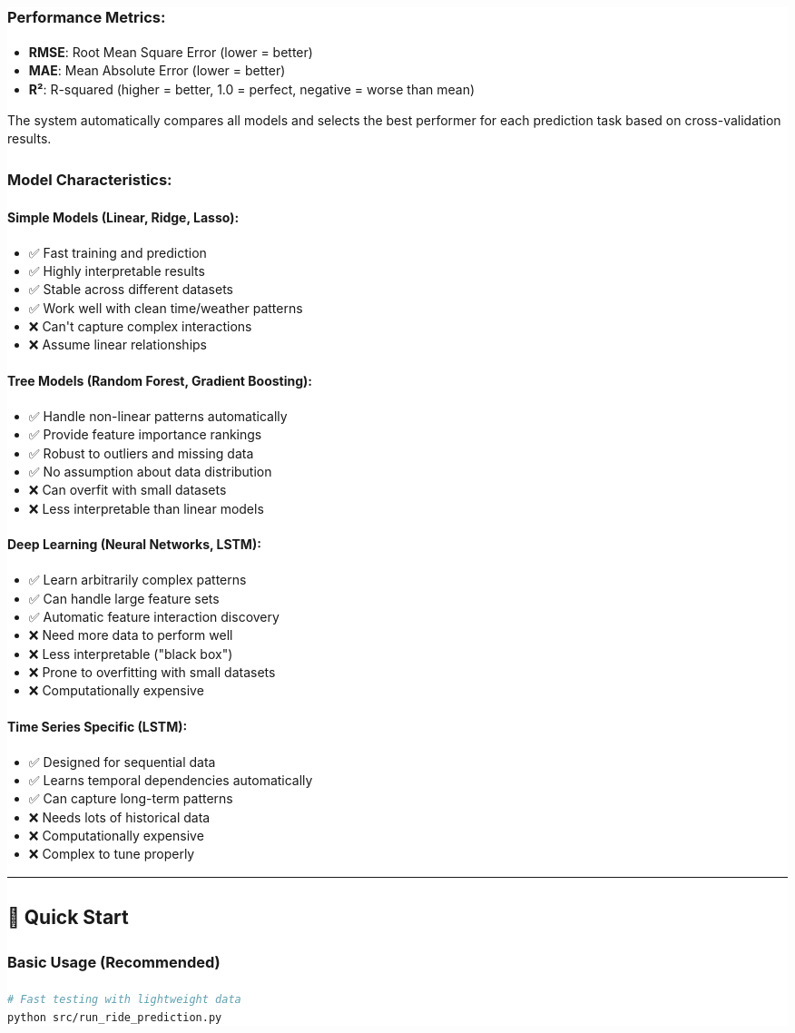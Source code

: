 ### **Performance Metrics:**
- **RMSE**: Root Mean Square Error (lower = better)
- **MAE**: Mean Absolute Error (lower = better) 
- **R²**: R-squared (higher = better, 1.0 = perfect, negative = worse than mean)

The system automatically compares all models and selects the best performer for each prediction task based on cross-validation results.

### **Model Characteristics:**

#### **Simple Models (Linear, Ridge, Lasso):**
- ✅ Fast training and prediction
- ✅ Highly interpretable results
- ✅ Stable across different datasets
- ✅ Work well with clean time/weather patterns
- ❌ Can't capture complex interactions
- ❌ Assume linear relationships

#### **Tree Models (Random Forest, Gradient Boosting):**
- ✅ Handle non-linear patterns automatically
- ✅ Provide feature importance rankings
- ✅ Robust to outliers and missing data
- ✅ No assumption about data distribution
- ❌ Can overfit with small datasets
- ❌ Less interpretable than linear models

#### **Deep Learning (Neural Networks, LSTM):**
- ✅ Learn arbitrarily complex patterns
- ✅ Can handle large feature sets
- ✅ Automatic feature interaction discovery
- ❌ Need more data to perform well
- ❌ Less interpretable ("black box")
- ❌ Prone to overfitting with small datasets
- ❌ Computationally expensive

#### **Time Series Specific (LSTM):**
- ✅ Designed for sequential data
- ✅ Learns temporal dependencies automatically
- ✅ Can capture long-term patterns
- ❌ Needs lots of historical data
- ❌ Computationally expensive
- ❌ Complex to tune properly

---

## 🚀 Quick Start

### **Basic Usage (Recommended)**
```bash
# Fast testing with lightweight data
python src/run_ride_prediction.py
```
